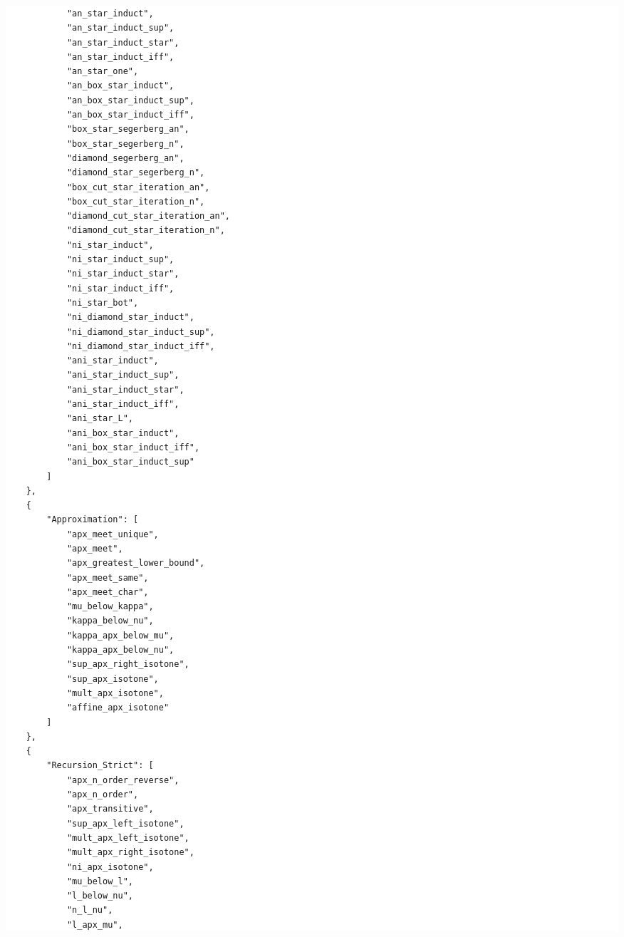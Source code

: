                 "an_star_induct",
                "an_star_induct_sup",
                "an_star_induct_star",
                "an_star_induct_iff",
                "an_star_one",
                "an_box_star_induct",
                "an_box_star_induct_sup",
                "an_box_star_induct_iff",
                "box_star_segerberg_an",
                "box_star_segerberg_n",
                "diamond_segerberg_an",
                "diamond_star_segerberg_n",
                "box_cut_star_iteration_an",
                "box_cut_star_iteration_n",
                "diamond_cut_star_iteration_an",
                "diamond_cut_star_iteration_n",
                "ni_star_induct",
                "ni_star_induct_sup",
                "ni_star_induct_star",
                "ni_star_induct_iff",
                "ni_star_bot",
                "ni_diamond_star_induct",
                "ni_diamond_star_induct_sup",
                "ni_diamond_star_induct_iff",
                "ani_star_induct",
                "ani_star_induct_sup",
                "ani_star_induct_star",
                "ani_star_induct_iff",
                "ani_star_L",
                "ani_box_star_induct",
                "ani_box_star_induct_iff",
                "ani_box_star_induct_sup"
            ]
        },
        {
            "Approximation": [
                "apx_meet_unique",
                "apx_meet",
                "apx_greatest_lower_bound",
                "apx_meet_same",
                "apx_meet_char",
                "mu_below_kappa",
                "kappa_below_nu",
                "kappa_apx_below_mu",
                "kappa_apx_below_nu",
                "sup_apx_right_isotone",
                "sup_apx_isotone",
                "mult_apx_isotone",
                "affine_apx_isotone"
            ]
        },
        {
            "Recursion_Strict": [
                "apx_n_order_reverse",
                "apx_n_order",
                "apx_transitive",
                "sup_apx_left_isotone",
                "mult_apx_left_isotone",
                "mult_apx_right_isotone",
                "ni_apx_isotone",
                "mu_below_l",
                "l_below_nu",
                "n_l_nu",
                "l_apx_mu",